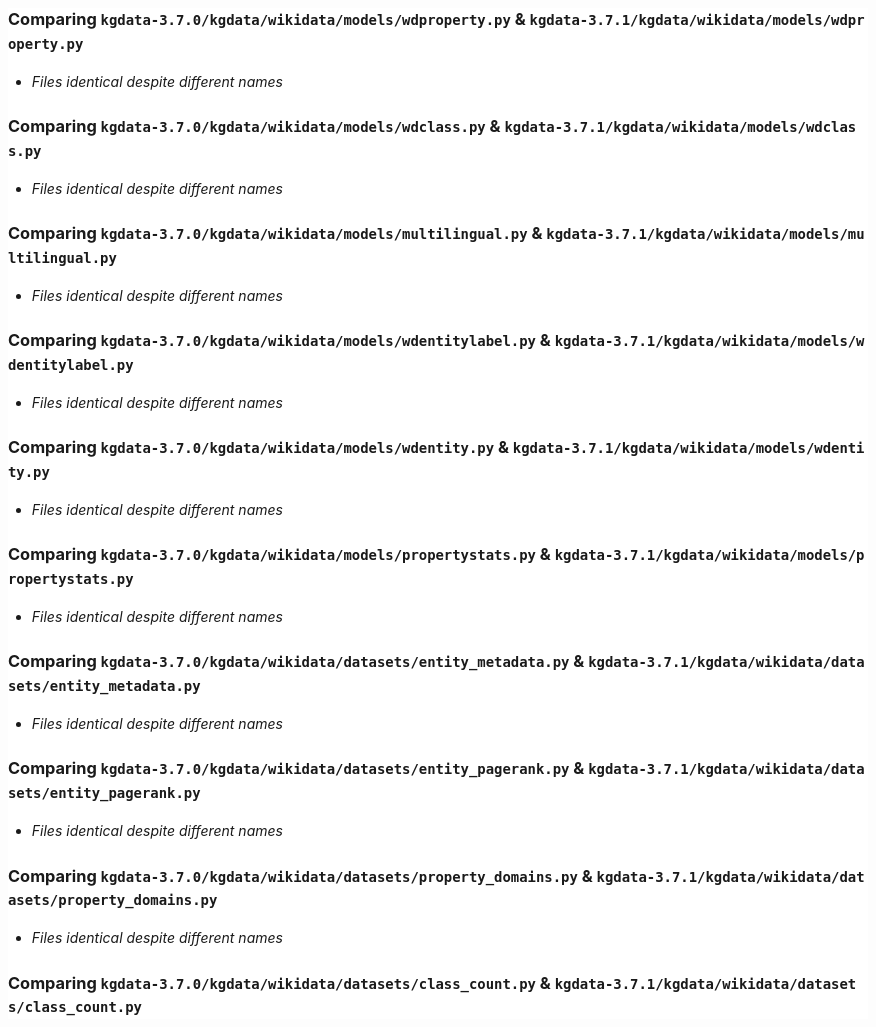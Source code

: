 ### Comparing `kgdata-3.7.0/kgdata/wikidata/models/wdproperty.py` & `kgdata-3.7.1/kgdata/wikidata/models/wdproperty.py`

 * *Files identical despite different names*

### Comparing `kgdata-3.7.0/kgdata/wikidata/models/wdclass.py` & `kgdata-3.7.1/kgdata/wikidata/models/wdclass.py`

 * *Files identical despite different names*

### Comparing `kgdata-3.7.0/kgdata/wikidata/models/multilingual.py` & `kgdata-3.7.1/kgdata/wikidata/models/multilingual.py`

 * *Files identical despite different names*

### Comparing `kgdata-3.7.0/kgdata/wikidata/models/wdentitylabel.py` & `kgdata-3.7.1/kgdata/wikidata/models/wdentitylabel.py`

 * *Files identical despite different names*

### Comparing `kgdata-3.7.0/kgdata/wikidata/models/wdentity.py` & `kgdata-3.7.1/kgdata/wikidata/models/wdentity.py`

 * *Files identical despite different names*

### Comparing `kgdata-3.7.0/kgdata/wikidata/models/propertystats.py` & `kgdata-3.7.1/kgdata/wikidata/models/propertystats.py`

 * *Files identical despite different names*

### Comparing `kgdata-3.7.0/kgdata/wikidata/datasets/entity_metadata.py` & `kgdata-3.7.1/kgdata/wikidata/datasets/entity_metadata.py`

 * *Files identical despite different names*

### Comparing `kgdata-3.7.0/kgdata/wikidata/datasets/entity_pagerank.py` & `kgdata-3.7.1/kgdata/wikidata/datasets/entity_pagerank.py`

 * *Files identical despite different names*

### Comparing `kgdata-3.7.0/kgdata/wikidata/datasets/property_domains.py` & `kgdata-3.7.1/kgdata/wikidata/datasets/property_domains.py`

 * *Files identical despite different names*

### Comparing `kgdata-3.7.0/kgdata/wikidata/datasets/class_count.py` & `kgdata-3.7.1/kgdata/wikidata/datasets/class_count.py`
